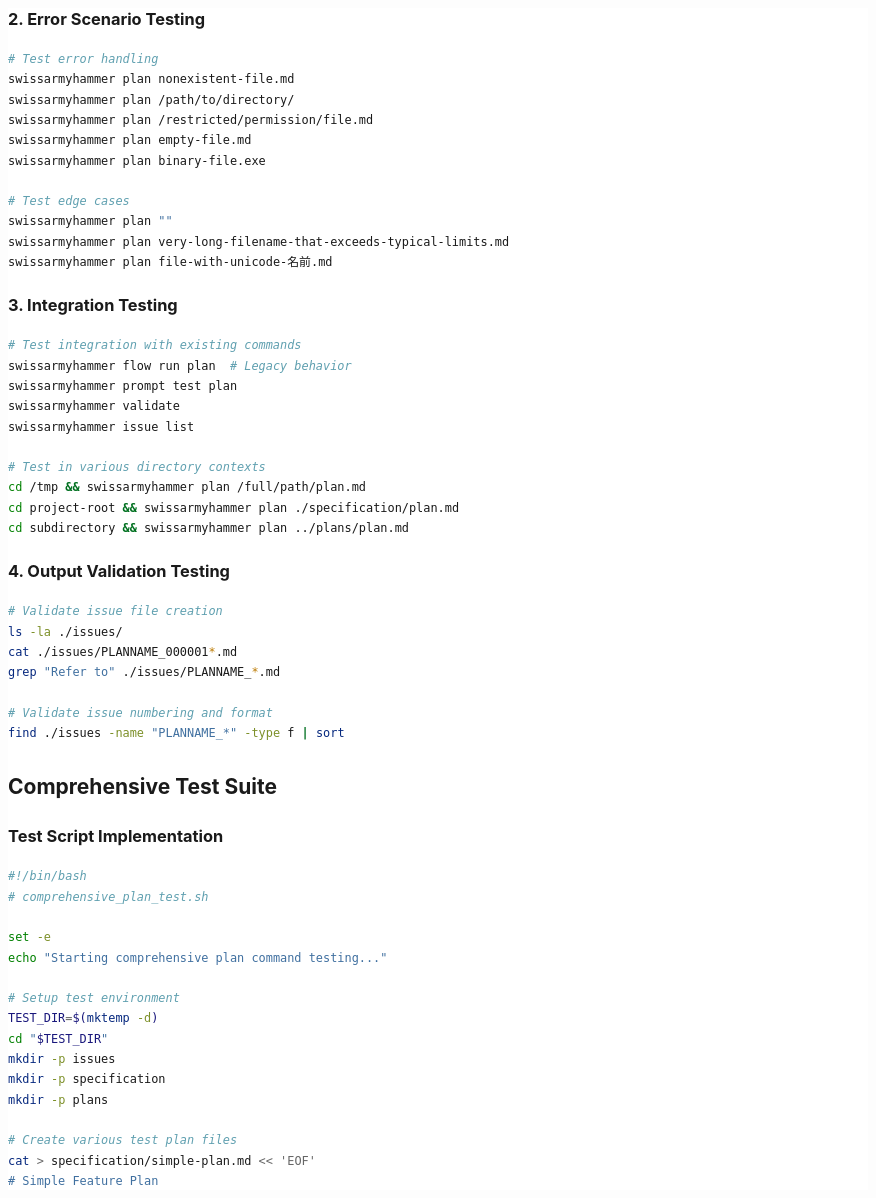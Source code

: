 ### 2. Error Scenario Testing

```bash
# Test error handling
swissarmyhammer plan nonexistent-file.md
swissarmyhammer plan /path/to/directory/
swissarmyhammer plan /restricted/permission/file.md
swissarmyhammer plan empty-file.md
swissarmyhammer plan binary-file.exe

# Test edge cases
swissarmyhammer plan ""
swissarmyhammer plan very-long-filename-that-exceeds-typical-limits.md
swissarmyhammer plan file-with-unicode-名前.md
```

### 3. Integration Testing

```bash
# Test integration with existing commands
swissarmyhammer flow run plan  # Legacy behavior
swissarmyhammer prompt test plan
swissarmyhammer validate
swissarmyhammer issue list

# Test in various directory contexts
cd /tmp && swissarmyhammer plan /full/path/plan.md
cd project-root && swissarmyhammer plan ./specification/plan.md
cd subdirectory && swissarmyhammer plan ../plans/plan.md
```

### 4. Output Validation Testing

```bash
# Validate issue file creation
ls -la ./issues/
cat ./issues/PLANNAME_000001*.md
grep "Refer to" ./issues/PLANNAME_*.md

# Validate issue numbering and format
find ./issues -name "PLANNAME_*" -type f | sort
```

## Comprehensive Test Suite

### Test Script Implementation

```bash
#!/bin/bash
# comprehensive_plan_test.sh

set -e
echo "Starting comprehensive plan command testing..."

# Setup test environment
TEST_DIR=$(mktemp -d)
cd "$TEST_DIR"
mkdir -p issues
mkdir -p specification
mkdir -p plans

# Create various test plan files
cat > specification/simple-plan.md << 'EOF'
# Simple Feature Plan

```